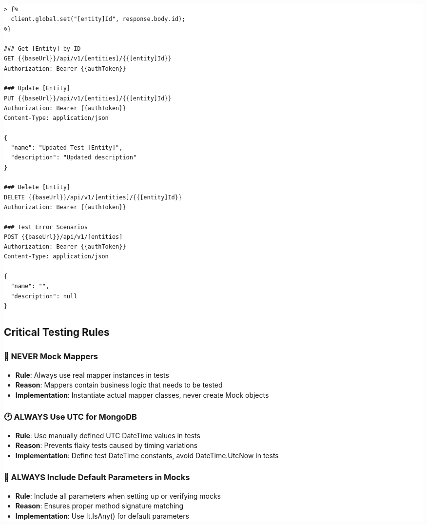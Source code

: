 ```http
> {%
  client.global.set("[entity]Id", response.body.id);
%}

### Get [Entity] by ID
GET {{baseUrl}}/api/v1/[entities]/{{[entity]Id}}
Authorization: Bearer {{authToken}}

### Update [Entity]
PUT {{baseUrl}}/api/v1/[entities]/{{[entity]Id}}
Authorization: Bearer {{authToken}}
Content-Type: application/json

{
  "name": "Updated Test [Entity]",
  "description": "Updated description"
}

### Delete [Entity]
DELETE {{baseUrl}}/api/v1/[entities]/{{[entity]Id}}
Authorization: Bearer {{authToken}}

### Test Error Scenarios
POST {{baseUrl}}/api/v1/[entities]
Authorization: Bearer {{authToken}}
Content-Type: application/json

{
  "name": "",
  "description": null
}
```

## Critical Testing Rules

### 🚫 NEVER Mock Mappers
- **Rule**: Always use real mapper instances in tests
- **Reason**: Mappers contain business logic that needs to be tested
- **Implementation**: Instantiate actual mapper classes, never create Mock objects

### 🕐 ALWAYS Use UTC for MongoDB
- **Rule**: Use manually defined UTC DateTime values in tests
- **Reason**: Prevents flaky tests caused by timing variations
- **Implementation**: Define test DateTime constants, avoid DateTime.UtcNow in tests

### 🎯 ALWAYS Include Default Parameters in Mocks
- **Rule**: Include all parameters when setting up or verifying mocks
- **Reason**: Ensures proper method signature matching
- **Implementation**: Use It.IsAny<CancellationToken>() for default parameters
